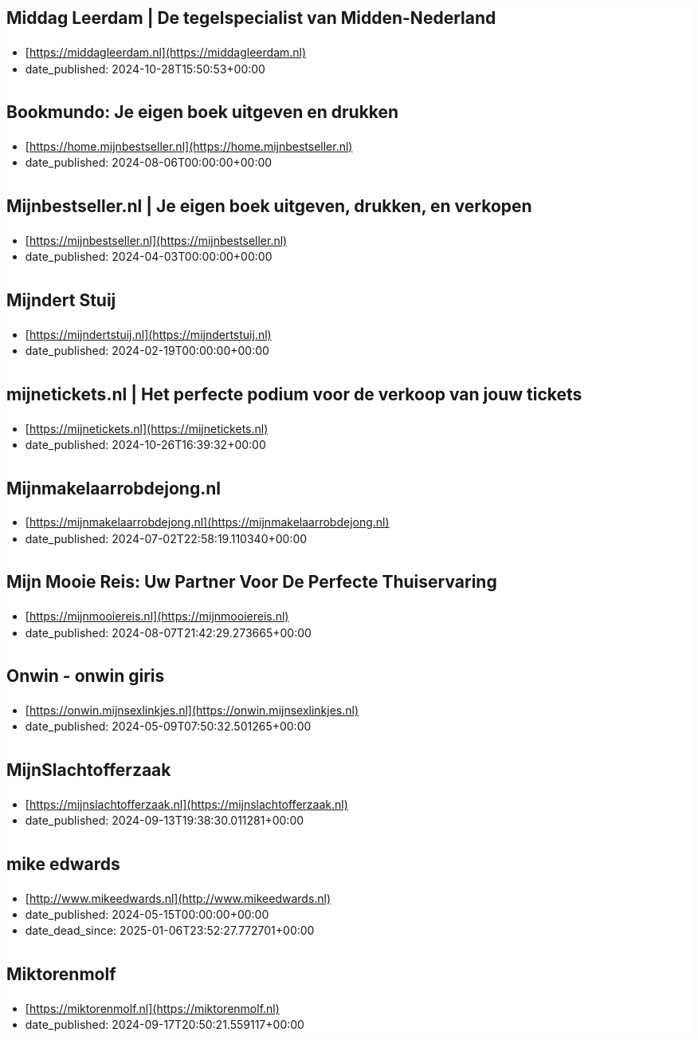  ## Middag Leerdam | De tegelspecialist van Midden-Nederland
 - [https://middagleerdam.nl](https://middagleerdam.nl)
 - date_published: 2024-10-28T15:50:53+00:00

 ## Bookmundo: Je eigen boek uitgeven en drukken
 - [https://home.mijnbestseller.nl](https://home.mijnbestseller.nl)
 - date_published: 2024-08-06T00:00:00+00:00

 ## Mijnbestseller.nl | Je eigen boek uitgeven, drukken, en verkopen
 - [https://mijnbestseller.nl](https://mijnbestseller.nl)
 - date_published: 2024-04-03T00:00:00+00:00

 ## Mijndert Stuij
 - [https://mijndertstuij.nl](https://mijndertstuij.nl)
 - date_published: 2024-02-19T00:00:00+00:00

 ## mijnetickets.nl | Het perfecte podium voor de verkoop van jouw tickets
 - [https://mijnetickets.nl](https://mijnetickets.nl)
 - date_published: 2024-10-26T16:39:32+00:00

 ## Mijnmakelaarrobdejong.nl
 - [https://mijnmakelaarrobdejong.nl](https://mijnmakelaarrobdejong.nl)
 - date_published: 2024-07-02T22:58:19.110340+00:00

 ## Mijn Mooie Reis: Uw Partner Voor De Perfecte Thuiservaring
 - [https://mijnmooiereis.nl](https://mijnmooiereis.nl)
 - date_published: 2024-08-07T21:42:29.273665+00:00

 ## Onwin - onwin giris
 - [https://onwin.mijnsexlinkjes.nl](https://onwin.mijnsexlinkjes.nl)
 - date_published: 2024-05-09T07:50:32.501265+00:00

 ## MijnSlachtofferzaak
 - [https://mijnslachtofferzaak.nl](https://mijnslachtofferzaak.nl)
 - date_published: 2024-09-13T19:38:30.011281+00:00

 ## mike edwards
 - [http://www.mikeedwards.nl](http://www.mikeedwards.nl)
 - date_published: 2024-05-15T00:00:00+00:00
 - date_dead_since: 2025-01-06T23:52:27.772701+00:00

 ## Miktorenmolf
 - [https://miktorenmolf.nl](https://miktorenmolf.nl)
 - date_published: 2024-09-17T20:50:21.559117+00:00
